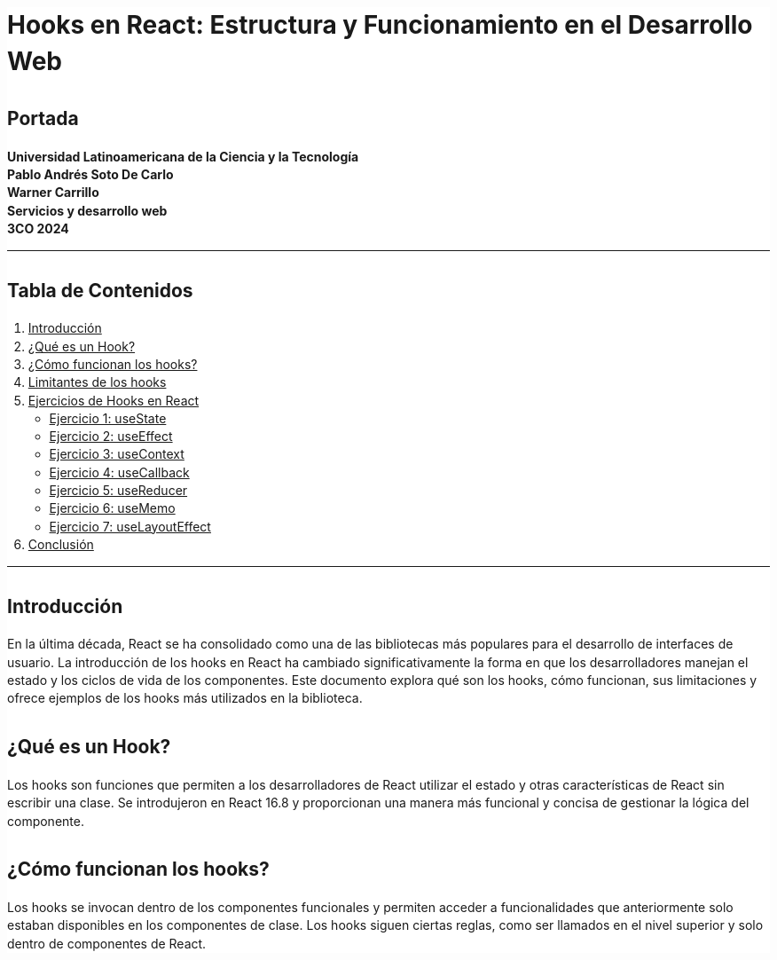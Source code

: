 # Hooks en React: Estructura y Funcionamiento en el Desarrollo Web

## Portada

**Universidad Latinoamericana de la Ciencia y la Tecnología**  
**Pablo Andrés Soto De Carlo**  
**Warner Carrillo**  
**Servicios y desarrollo web**  
**3CO 2024**

---

## Tabla de Contenidos

1. [Introducción](#introducción)
2. [¿Qué es un Hook?](#qué-es-un-hook)
3. [¿Cómo funcionan los hooks?](#cómo-funcionan-los-hooks)
4. [Limitantes de los hooks](#limitantes-de-los-hooks)
5. [Ejercicios de Hooks en React](#ejercicios-de-hooks-en-react)
    - [Ejercicio 1: useState](#ejercicio-1-usestate)
    - [Ejercicio 2: useEffect](#ejercicio-2-useeffect)
    - [Ejercicio 3: useContext](#ejercicio-3-usecontext)
    - [Ejercicio 4: useCallback](#ejercicio-4-usecallback)
    - [Ejercicio 5: useReducer](#ejercicio-5-usereducer)
    - [Ejercicio 6: useMemo](#ejercicio-6-usememo)
    - [Ejercicio 7: useLayoutEffect](#ejercicio-7-useLayoutEffect)
6. [Conclusión](#conclusión)

---

## Introducción

En la última década, React se ha consolidado como una de las bibliotecas más populares para el desarrollo de interfaces de usuario. La introducción de los hooks en React ha cambiado significativamente la forma en que los desarrolladores manejan el estado y los ciclos de vida de los componentes. Este documento explora qué son los hooks, cómo funcionan, sus limitaciones y ofrece ejemplos de los hooks más utilizados en la biblioteca.

## ¿Qué es un Hook?

Los hooks son funciones que permiten a los desarrolladores de React utilizar el estado y otras características de React sin escribir una clase. Se introdujeron en React 16.8 y proporcionan una manera más funcional y concisa de gestionar la lógica del componente.

## ¿Cómo funcionan los hooks?

Los hooks se invocan dentro de los componentes funcionales y permiten acceder a funcionalidades que anteriormente solo estaban disponibles en los componentes de clase. Los hooks siguen ciertas reglas, como ser llamados en el nivel superior y solo dentro de componentes de React.
